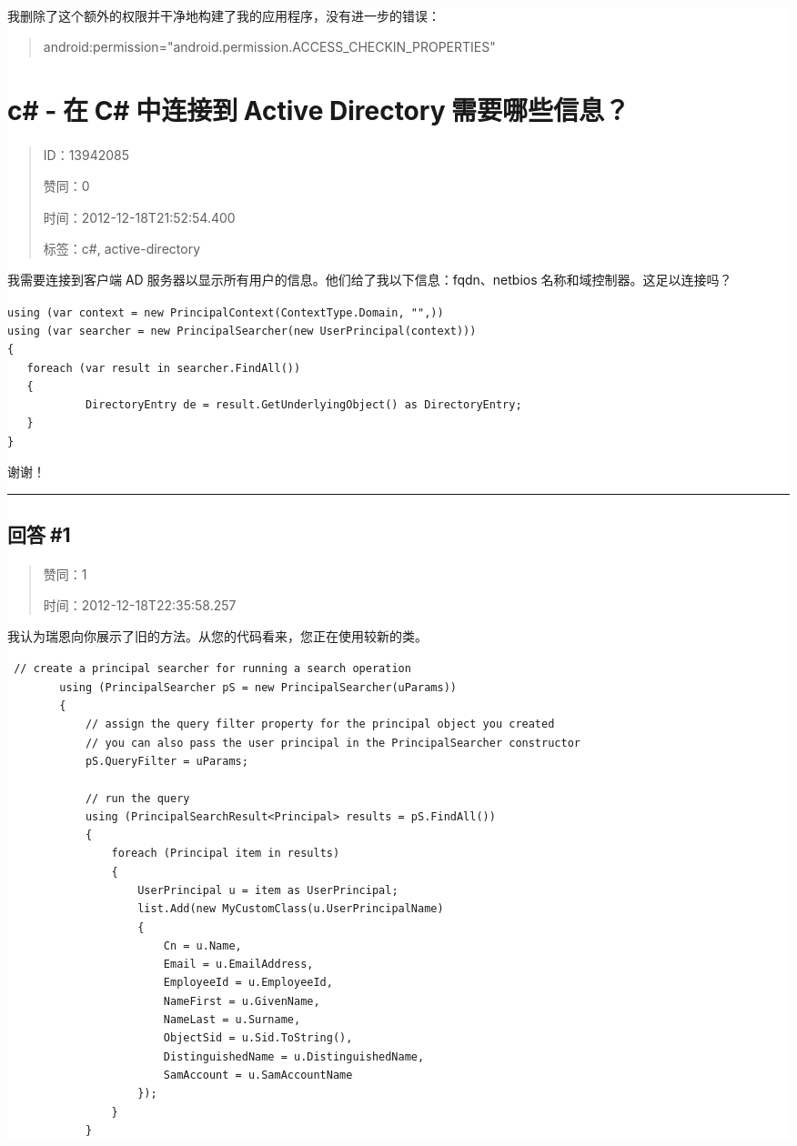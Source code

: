 我删除了这个额外的权限并干净地构建了我的应用程序，没有进一步的错误：

> android:permission="android.permission.ACCESS_CHECKIN_PROPERTIES"

# c# - 在 C# 中连接到 Active Directory 需要哪些信息？

> ID：13942085
> 
> 赞同：0
> 
> 时间：2012-12-18T21:52:54.400
> 
> 标签：c#, active-directory

我需要连接到客户端 AD 服务器以显示所有用户的信息。他们给了我以下信息：fqdn、netbios 名称和域控制器。这足以连接吗？

```
using (var context = new PrincipalContext(ContextType.Domain, "",)) 
using (var searcher = new PrincipalSearcher(new UserPrincipal(context))) 
{ 
   foreach (var result in searcher.FindAll()) 
   { 
            DirectoryEntry de = result.GetUnderlyingObject() as DirectoryEntry; 
   }
} 
```

谢谢！

* * *

## 回答 #1

> 赞同：1
> 
> 时间：2012-12-18T22:35:58.257

我认为瑞恩向你展示了旧的方法。从您的代码看来，您正在使用较新的类。

```
 // create a principal searcher for running a search operation 
        using (PrincipalSearcher pS = new PrincipalSearcher(uParams))
        {
            // assign the query filter property for the principal object you created 
            // you can also pass the user principal in the PrincipalSearcher constructor 
            pS.QueryFilter = uParams;

            // run the query 
            using (PrincipalSearchResult<Principal> results = pS.FindAll())
            {
                foreach (Principal item in results)
                {
                    UserPrincipal u = item as UserPrincipal;
                    list.Add(new MyCustomClass(u.UserPrincipalName)
                    {
                        Cn = u.Name,
                        Email = u.EmailAddress,
                        EmployeeId = u.EmployeeId,
                        NameFirst = u.GivenName,
                        NameLast = u.Surname,
                        ObjectSid = u.Sid.ToString(),
                        DistinguishedName = u.DistinguishedName,
                        SamAccount = u.SamAccountName
                    });
                }
            }
```